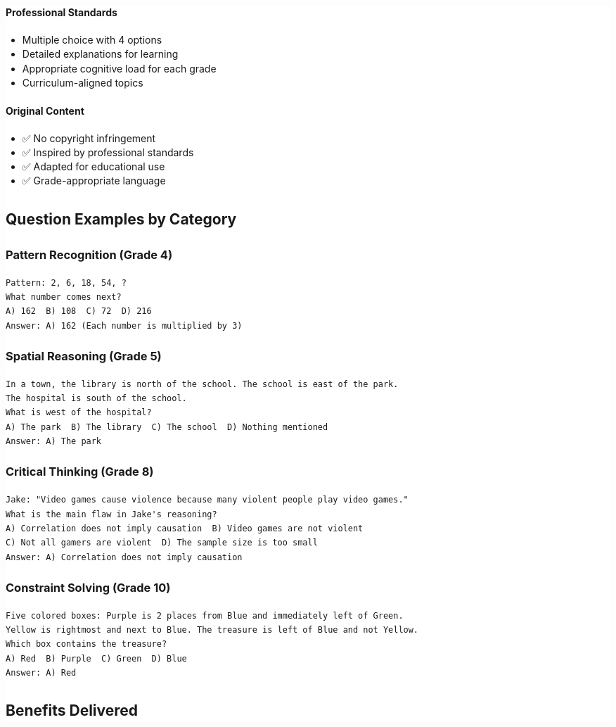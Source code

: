 #### **Professional Standards**
- Multiple choice with 4 options
- Detailed explanations for learning
- Appropriate cognitive load for each grade
- Curriculum-aligned topics

#### **Original Content**
- ✅ No copyright infringement
- ✅ Inspired by professional standards
- ✅ Adapted for educational use
- ✅ Grade-appropriate language

## Question Examples by Category

### **Pattern Recognition (Grade 4)**
```
Pattern: 2, 6, 18, 54, ?
What number comes next?
A) 162  B) 108  C) 72  D) 216
Answer: A) 162 (Each number is multiplied by 3)
```

### **Spatial Reasoning (Grade 5)**
```
In a town, the library is north of the school. The school is east of the park. 
The hospital is south of the school.
What is west of the hospital?
A) The park  B) The library  C) The school  D) Nothing mentioned
Answer: A) The park
```

### **Critical Thinking (Grade 8)**
```
Jake: "Video games cause violence because many violent people play video games."
What is the main flaw in Jake's reasoning?
A) Correlation does not imply causation  B) Video games are not violent
C) Not all gamers are violent  D) The sample size is too small
Answer: A) Correlation does not imply causation
```

### **Constraint Solving (Grade 10)**
```
Five colored boxes: Purple is 2 places from Blue and immediately left of Green. 
Yellow is rightmost and next to Blue. The treasure is left of Blue and not Yellow.
Which box contains the treasure?
A) Red  B) Purple  C) Green  D) Blue
Answer: A) Red
```

## Benefits Delivered

